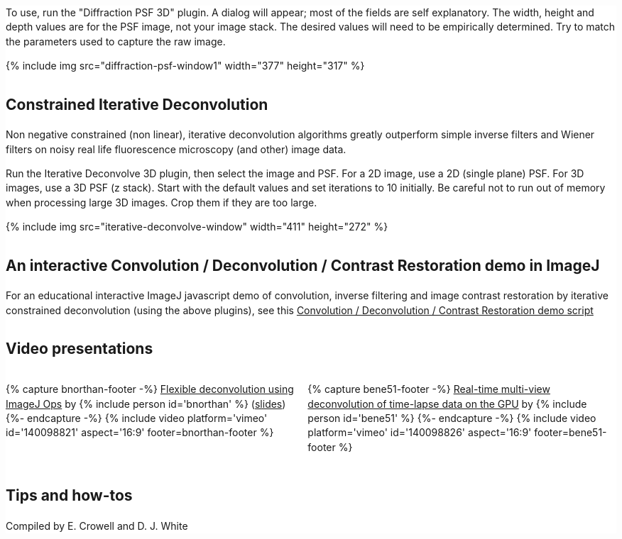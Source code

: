 To use, run the "Diffraction PSF 3D" plugin. A dialog will appear; most of the fields are self explanatory. The width, height and depth values are for the PSF image, not your image stack. The desired values will need to be empirically determined. Try to match the parameters used to capture the raw image.

{% include img src="diffraction-psf-window1" width="377" height="317" %}

## Constrained Iterative Deconvolution

Non negative constrained (non linear), iterative deconvolution algorithms greatly outperform simple inverse filters and Wiener filters on noisy real life fluorescence microscopy (and other) image data.

Run the Iterative Deconvolve 3D plugin, then select the image and PSF. For a 2D image, use a 2D (single plane) PSF. For 3D images, use a 3D PSF (z stack). Start with the default values and set iterations to 10 initially. Be careful not to run out of memory when processing large 3D images. Crop them if they are too large.

{% include img src="iterative-deconvolve-window" width="411" height="272" %}

## An interactive Convolution / Deconvolution / Contrast Restoration demo in ImageJ

For an educational interactive ImageJ javascript demo of convolution, inverse filtering and image contrast restoration by iterative constrained deconvolution (using the above plugins), see this [Convolution / Deconvolution / Contrast Restoration demo script](https://github.com/chalkie666/imagejMacros/blob/-/DeconvolutionDemos/Convolution_Deconvolution_Demo.js)

## Video presentations



<div style="display: inline-block; width: 49%; min-width: 300px; vertical-align: top">

{% capture bnorthan-footer -%}
[Flexible deconvolution using ImageJ Ops](https://vimeo.com/140098821)
by {% include person id='bnorthan' %} ([slides](/presentations/2015-09-04-imagej2-deconvolution/))
{%- endcapture -%}
{% include video platform='vimeo' id='140098821' aspect='16:9' footer=bnorthan-footer %}

</div>

<div style="display: inline-block; width: 49%; min-width: 300px; vertical-align: top">

{% capture bene51-footer -%}
[Real-time multi-view deconvolution of time-lapse data on the GPU](https://vimeo.com/140098826)
by {% include person id='bene51' %}
{%- endcapture -%}
{% include video platform='vimeo' id='140098826' aspect='16:9' footer=bene51-footer %}

</div>

## Tips and how-tos

Compiled by E. Crowell and D. J. White
